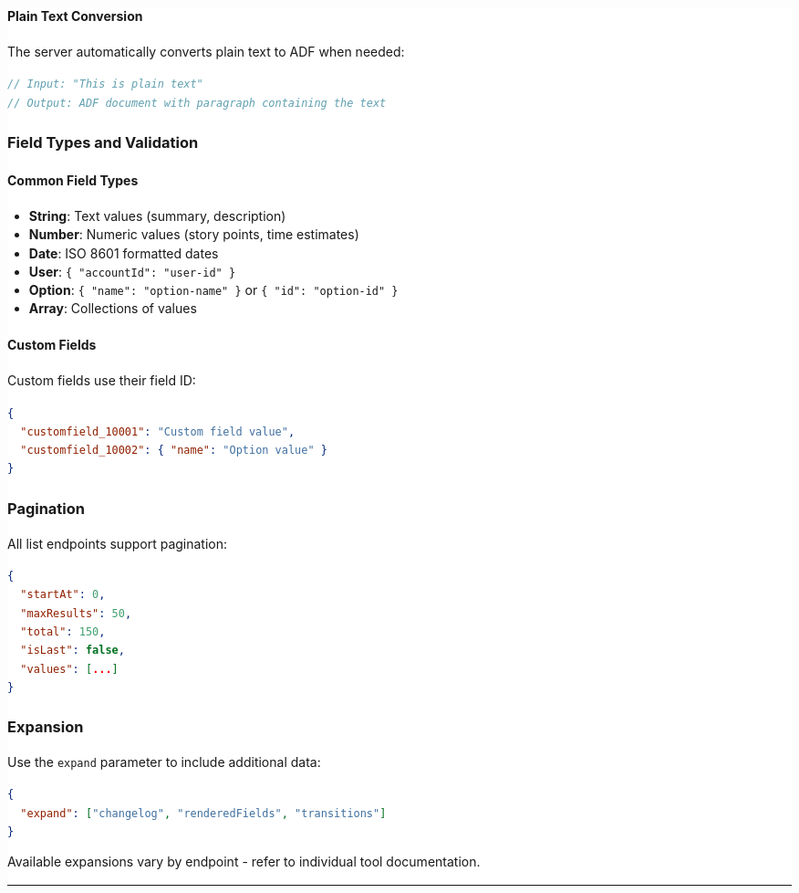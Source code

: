 #### Plain Text Conversion
The server automatically converts plain text to ADF when needed:

```javascript
// Input: "This is plain text"
// Output: ADF document with paragraph containing the text
```

### Field Types and Validation

#### Common Field Types
- **String**: Text values (summary, description)
- **Number**: Numeric values (story points, time estimates)
- **Date**: ISO 8601 formatted dates
- **User**: `{ "accountId": "user-id" }`
- **Option**: `{ "name": "option-name" }` or `{ "id": "option-id" }`
- **Array**: Collections of values

#### Custom Fields
Custom fields use their field ID:

```json
{
  "customfield_10001": "Custom field value",
  "customfield_10002": { "name": "Option value" }
}
```

### Pagination

All list endpoints support pagination:

```json
{
  "startAt": 0,
  "maxResults": 50,
  "total": 150,
  "isLast": false,
  "values": [...]
}
```

### Expansion

Use the `expand` parameter to include additional data:

```json
{
  "expand": ["changelog", "renderedFields", "transitions"]
}
```

Available expansions vary by endpoint - refer to individual tool documentation.

---
